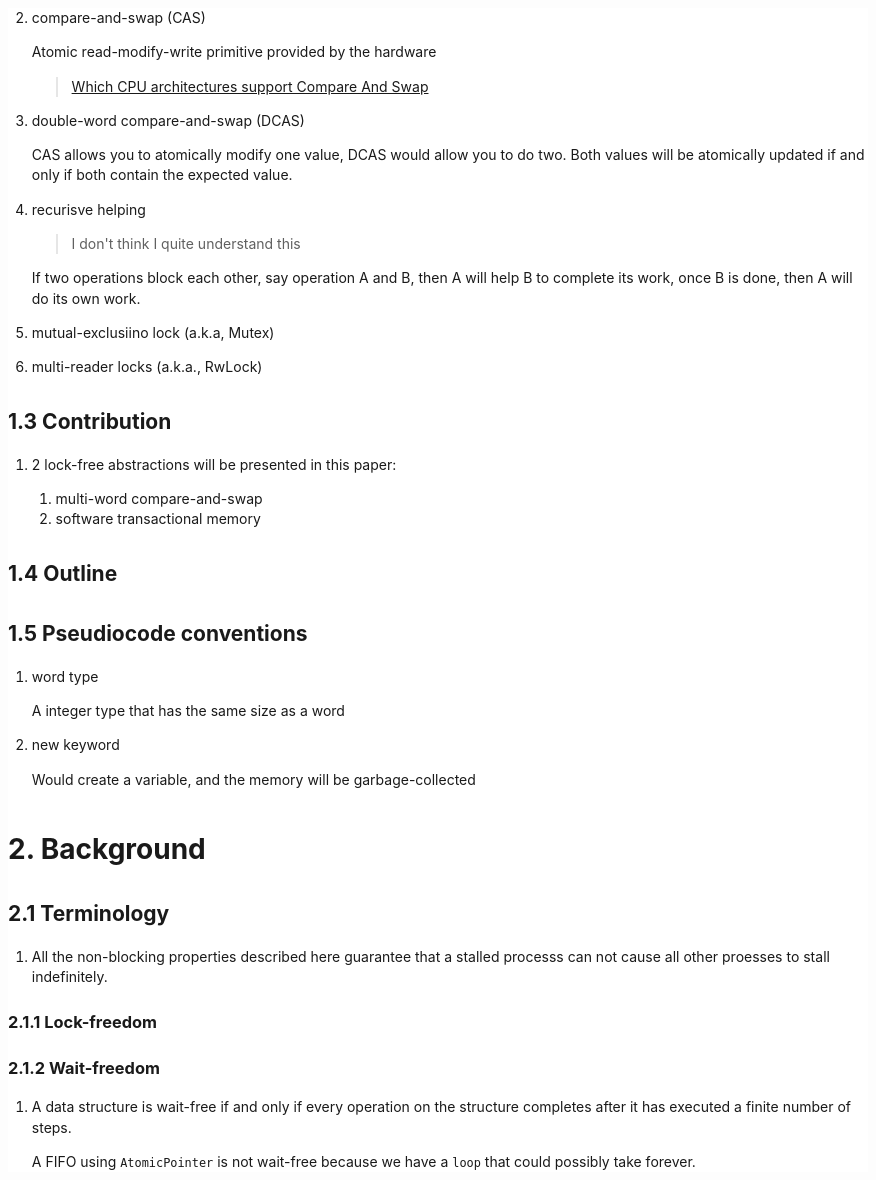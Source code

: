 2. compare-and-swap (CAS)

   Atomic read-modify-write primitive provided by the hardware

   > [Which CPU architectures support Compare And Swap](https://stackoverflow.com/q/151783/14092446)

3. double-word compare-and-swap (DCAS)

   CAS allows you to atomically modify one value, DCAS would allow you to do two.
   Both values will be atomically updated if and only if both contain the expected
   value.

4. recurisve helping

   > I don't think I quite understand this

   If two operations block each other, say operation A and B, then A will help
   B to complete its work, once B is done, then A will do its own work.

5. mutual-exclusiino lock (a.k.a, Mutex)

6. multi-reader locks (a.k.a., RwLock)
   
## 1.3 Contribution

1. 2 lock-free abstractions will be presented in this paper:

   1. multi-word compare-and-swap
   2. software transactional memory

## 1.4 Outline
## 1.5 Pseudiocode conventions

1. word type

   A integer type that has the same size as a word 

2. new keyword

   Would create a variable, and the memory will be garbage-collected

# 2. Background
## 2.1 Terminology

1. All the non-blocking properties described here guarantee that a stalled
   processs can not cause all other proesses to stall indefinitely. 

### 2.1.1 Lock-freedom
### 2.1.2 Wait-freedom

1. A data structure is wait-free if and only if every operation on the structure
   completes after it has executed a finite number of steps.

   A FIFO using `AtomicPointer` is not wait-free because we have a `loop` that
   could possibly take forever.

